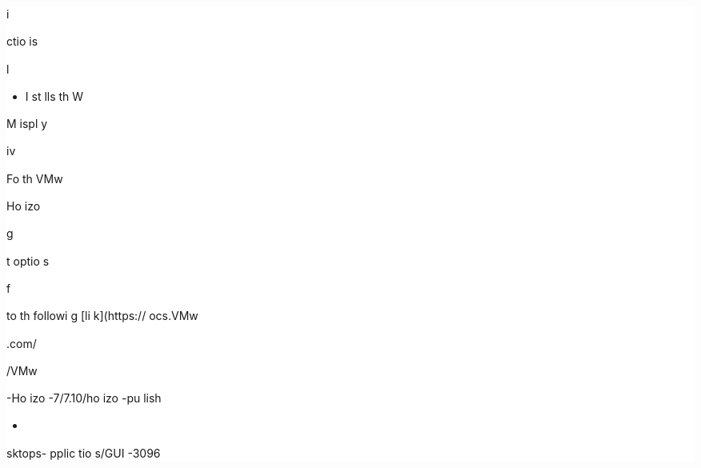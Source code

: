 
i

ctio
 is 



l


- I
st
lls th
 W

M 
ispl
y 

iv



Fo
 th
 VMw


 Ho
izo
 
g

t optio
s 

f

 to th
 followi
g [li
k](https://
ocs.VMw


.com/

/VMw


-Ho
izo
-7/7.10/ho
izo
-pu
lish

-

sktops-
pplic
tio
s/GUI
-3096
